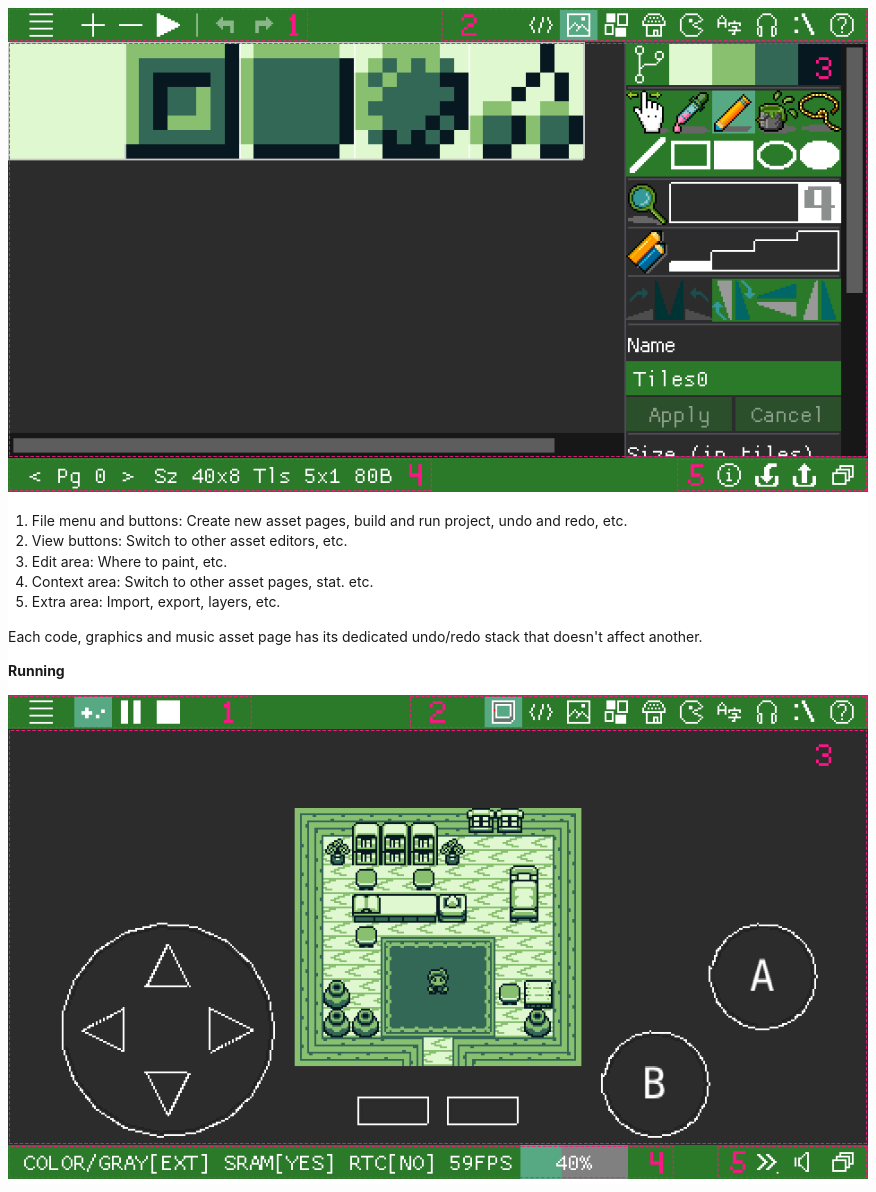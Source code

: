 ![](imgs/asset_editor.png)

1. File menu and buttons: Create new asset pages, build and run project, undo and redo, etc.
2. View buttons: Switch to other asset editors, etc.
3. Edit area: Where to paint, etc.
4. Context area: Switch to other asset pages, stat. etc.
5. Extra area: Import, export, layers, etc.

Each code, graphics and music asset page has its dedicated undo/redo stack that doesn't affect another.

**Running**

![](imgs/run.png)
